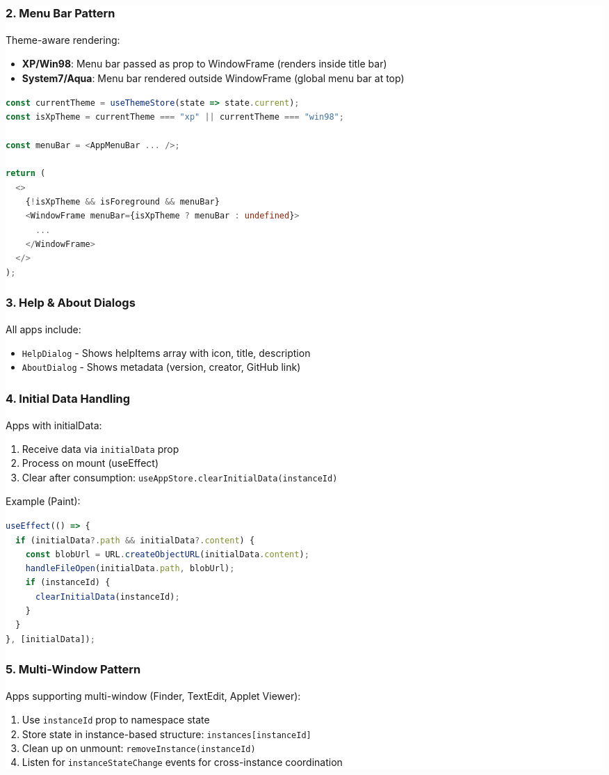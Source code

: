 ### 2. Menu Bar Pattern
Theme-aware rendering:
- **XP/Win98**: Menu bar passed as prop to WindowFrame (renders inside title bar)
- **System7/Aqua**: Menu bar rendered outside WindowFrame (global menu bar at top)

```typescript
const currentTheme = useThemeStore(state => state.current);
const isXpTheme = currentTheme === "xp" || currentTheme === "win98";

const menuBar = <AppMenuBar ... />;

return (
  <>
    {!isXpTheme && isForeground && menuBar}
    <WindowFrame menuBar={isXpTheme ? menuBar : undefined}>
      ...
    </WindowFrame>
  </>
);
```

### 3. Help & About Dialogs
All apps include:
- `HelpDialog` - Shows helpItems array with icon, title, description
- `AboutDialog` - Shows metadata (version, creator, GitHub link)

### 4. Initial Data Handling
Apps with initialData:
1. Receive data via `initialData` prop
2. Process on mount (useEffect)
3. Clear after consumption: `useAppStore.clearInitialData(instanceId)`

Example (Paint):
```typescript
useEffect(() => {
  if (initialData?.path && initialData?.content) {
    const blobUrl = URL.createObjectURL(initialData.content);
    handleFileOpen(initialData.path, blobUrl);
    if (instanceId) {
      clearInitialData(instanceId);
    }
  }
}, [initialData]);
```

### 5. Multi-Window Pattern
Apps supporting multi-window (Finder, TextEdit, Applet Viewer):
1. Use `instanceId` prop to namespace state
2. Store state in instance-based structure: `instances[instanceId]`
3. Clean up on unmount: `removeInstance(instanceId)`
4. Listen for `instanceStateChange` events for cross-instance coordination
